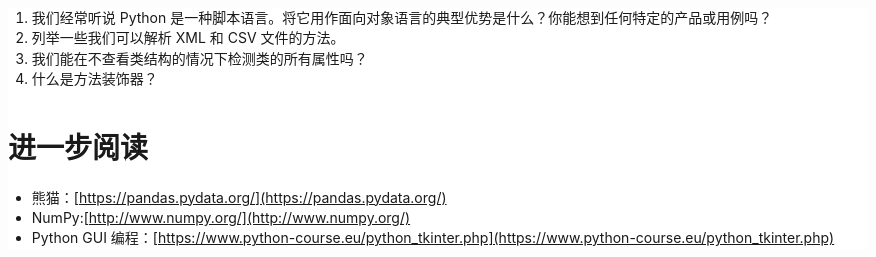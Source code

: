 1.  我们经常听说 Python 是一种脚本语言。将它用作面向对象语言的典型优势是什么？你能想到任何特定的产品或用例吗？
2.  列举一些我们可以解析 XML 和 CSV 文件的方法。
3.  我们能在不查看类结构的情况下检测类的所有属性吗？
4.  什么是方法装饰器？

# 进一步阅读

*   熊猫：[https://pandas.pydata.org/](https://pandas.pydata.org/)
*   NumPy:[http://www.numpy.org/](http://www.numpy.org/)
*   Python GUI 编程：[https://www.python-course.eu/python_tkinter.php](https://www.python-course.eu/python_tkinter.php)